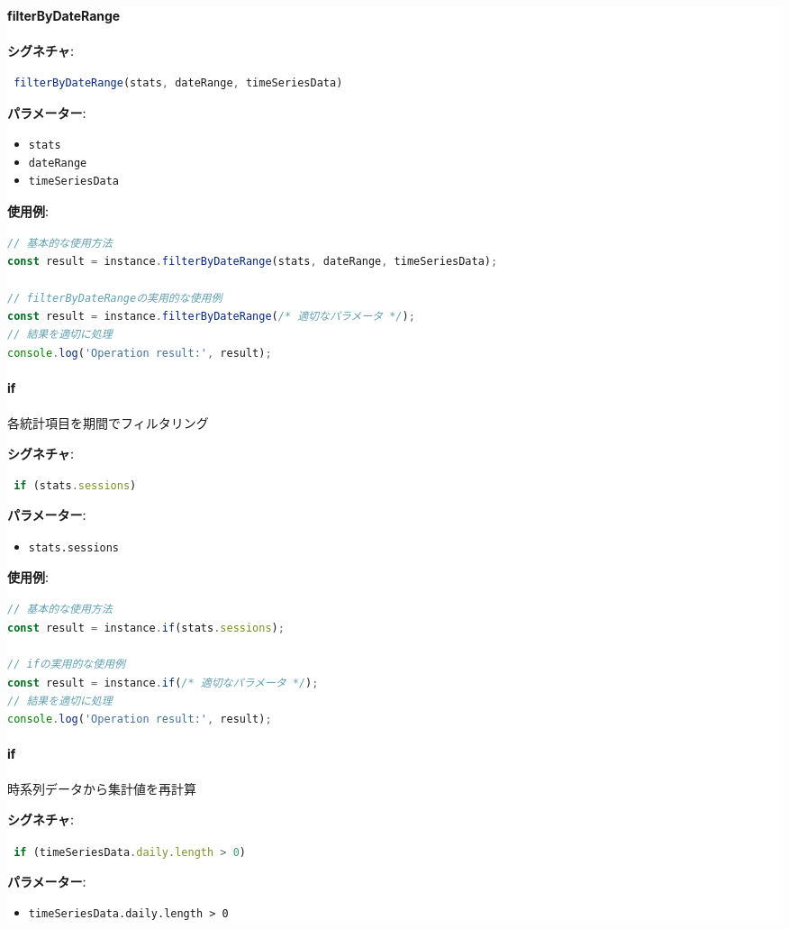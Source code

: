 #### filterByDateRange

**シグネチャ**:
```javascript
 filterByDateRange(stats, dateRange, timeSeriesData)
```

**パラメーター**:
- `stats`
- `dateRange`
- `timeSeriesData`

**使用例**:
```javascript
// 基本的な使用方法
const result = instance.filterByDateRange(stats, dateRange, timeSeriesData);

// filterByDateRangeの実用的な使用例
const result = instance.filterByDateRange(/* 適切なパラメータ */);
// 結果を適切に処理
console.log('Operation result:', result);
```

#### if

各統計項目を期間でフィルタリング

**シグネチャ**:
```javascript
 if (stats.sessions)
```

**パラメーター**:
- `stats.sessions`

**使用例**:
```javascript
// 基本的な使用方法
const result = instance.if(stats.sessions);

// ifの実用的な使用例
const result = instance.if(/* 適切なパラメータ */);
// 結果を適切に処理
console.log('Operation result:', result);
```

#### if

時系列データから集計値を再計算

**シグネチャ**:
```javascript
 if (timeSeriesData.daily.length > 0)
```

**パラメーター**:
- `timeSeriesData.daily.length > 0`
